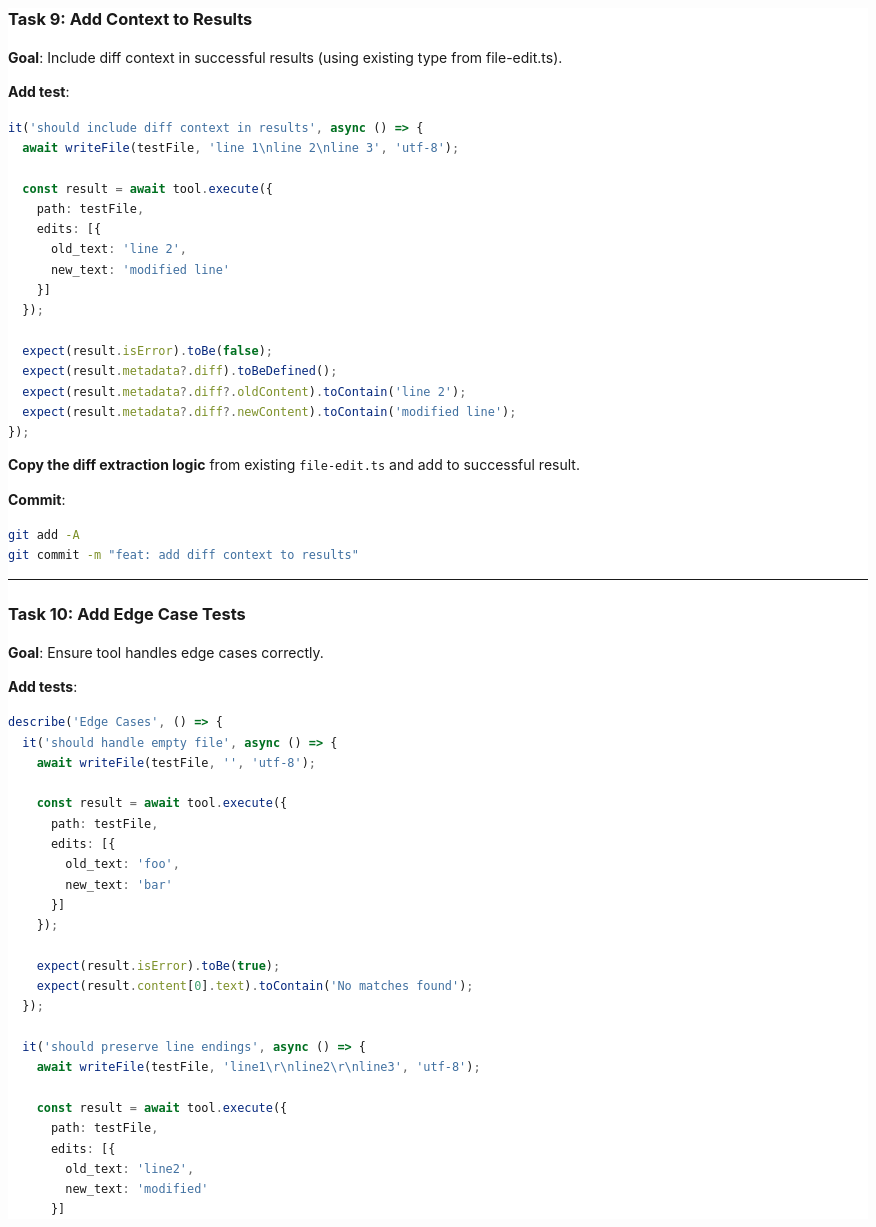
### Task 9: Add Context to Results

**Goal**: Include diff context in successful results (using existing type from file-edit.ts).

**Add test**:

```typescript
it('should include diff context in results', async () => {
  await writeFile(testFile, 'line 1\nline 2\nline 3', 'utf-8');
  
  const result = await tool.execute({
    path: testFile,
    edits: [{
      old_text: 'line 2',
      new_text: 'modified line'
    }]
  });
  
  expect(result.isError).toBe(false);
  expect(result.metadata?.diff).toBeDefined();
  expect(result.metadata?.diff?.oldContent).toContain('line 2');
  expect(result.metadata?.diff?.newContent).toContain('modified line');
});
```

**Copy the diff extraction logic** from existing `file-edit.ts` and add to successful result.

**Commit**:
```bash
git add -A  
git commit -m "feat: add diff context to results"
```

---

### Task 10: Add Edge Case Tests

**Goal**: Ensure tool handles edge cases correctly.

**Add tests**:

```typescript
describe('Edge Cases', () => {
  it('should handle empty file', async () => {
    await writeFile(testFile, '', 'utf-8');
    
    const result = await tool.execute({
      path: testFile,
      edits: [{
        old_text: 'foo',
        new_text: 'bar'
      }]
    });
    
    expect(result.isError).toBe(true);
    expect(result.content[0].text).toContain('No matches found');
  });
  
  it('should preserve line endings', async () => {
    await writeFile(testFile, 'line1\r\nline2\r\nline3', 'utf-8');
    
    const result = await tool.execute({
      path: testFile,
      edits: [{
        old_text: 'line2',
        new_text: 'modified'
      }]
```